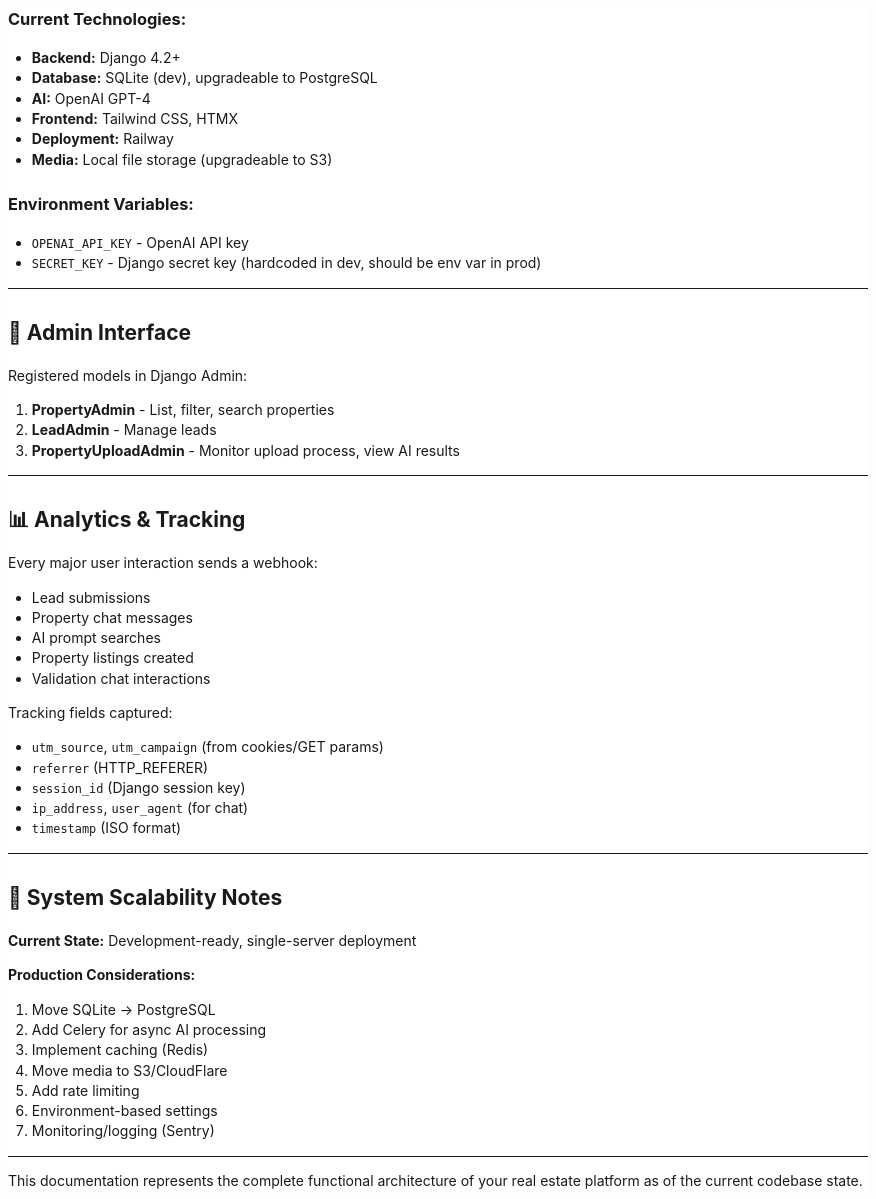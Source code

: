 ### **Current Technologies:**
- **Backend:** Django 4.2+
- **Database:** SQLite (dev), upgradeable to PostgreSQL
- **AI:** OpenAI GPT-4
- **Frontend:** Tailwind CSS, HTMX
- **Deployment:** Railway
- **Media:** Local file storage (upgradeable to S3)

### **Environment Variables:**
- `OPENAI_API_KEY` - OpenAI API key
- `SECRET_KEY` - Django secret key (hardcoded in dev, should be env var in prod)

---

## 🔐 Admin Interface

Registered models in Django Admin:
1. **PropertyAdmin** - List, filter, search properties
2. **LeadAdmin** - Manage leads
3. **PropertyUploadAdmin** - Monitor upload process, view AI results

---

## 📊 Analytics & Tracking

Every major user interaction sends a webhook:
- Lead submissions
- Property chat messages
- AI prompt searches
- Property listings created
- Validation chat interactions

Tracking fields captured:
- `utm_source`, `utm_campaign` (from cookies/GET params)
- `referrer` (HTTP_REFERER)
- `session_id` (Django session key)
- `ip_address`, `user_agent` (for chat)
- `timestamp` (ISO format)

---

## 🚀 System Scalability Notes

**Current State:** Development-ready, single-server deployment

**Production Considerations:**
1. Move SQLite → PostgreSQL
2. Add Celery for async AI processing
3. Implement caching (Redis)
4. Move media to S3/CloudFlare
5. Add rate limiting
6. Environment-based settings
7. Monitoring/logging (Sentry)

---

This documentation represents the complete functional architecture of your real estate platform as of the current codebase state.

